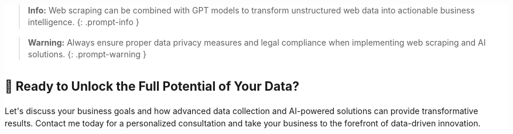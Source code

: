 > **Info:** Web scraping can be combined with GPT models to transform unstructured web data into actionable business intelligence.
{: .prompt-info }

> **Warning:** Always ensure proper data privacy measures and legal compliance when implementing web scraping and AI solutions.
{: .prompt-warning }

## 💬 Ready to Unlock the Full Potential of Your Data?

Let's discuss your business goals and how advanced data collection and AI-powered solutions can provide transformative results. Contact me today for a personalized consultation and take your business to the forefront of data-driven innovation.

<style>
.project-showcase {
  margin: 20px 0;
  padding: 15px;
  border-radius: 8px;
  background-color: rgba(0,0,0,0.03);
}

.project-header {
  margin-bottom: 15px;
}

.badge {
  display: inline-block;
  padding: 5px 10px;
  margin-right: 8px;
  border-radius: 20px;
  background-color: #b23c3c;
  color: white;
  font-size: 0.8em;
  font-weight: bold;
}

.workflow-diagram {
  margin: 25px 0;
  padding: 15px;
  background-color: rgba(0,0,0,0.03);
  border-radius: 8px;
  text-align: center;
}

.workflow-step {
  font-weight: bold;
  color: #333;
}

.consulting-approach {
  display: grid;
  grid-template-columns: repeat(2, 1fr);
  gap: 20px;
  margin: 30px 0;
}
